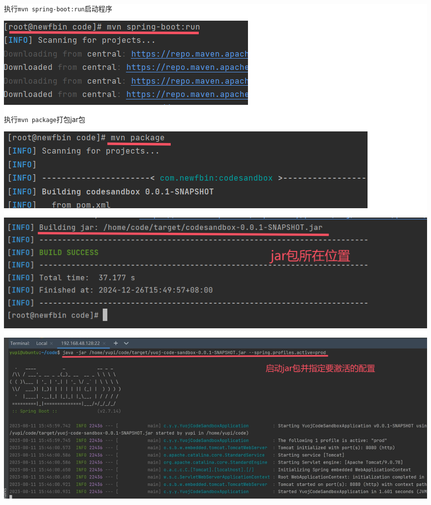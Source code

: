 执行`mvn spring-boot:run`启动程序

![image-20241226154727619](./assets/Linux-拓展/image-20241226154727619-1741093872293-78.png)

执行`mvn package`打包jar包

![image-20241226154944535](./assets/Linux-拓展/image-20241226154944535-1741093872293-79.png)

![image-20241226155042444](./assets/Linux-拓展/image-20241226155042444-1741093872293-80.png)

![image-20241226155209914](./assets/Linux-拓展/image-20241226155209914-1741093872293-81.png)
